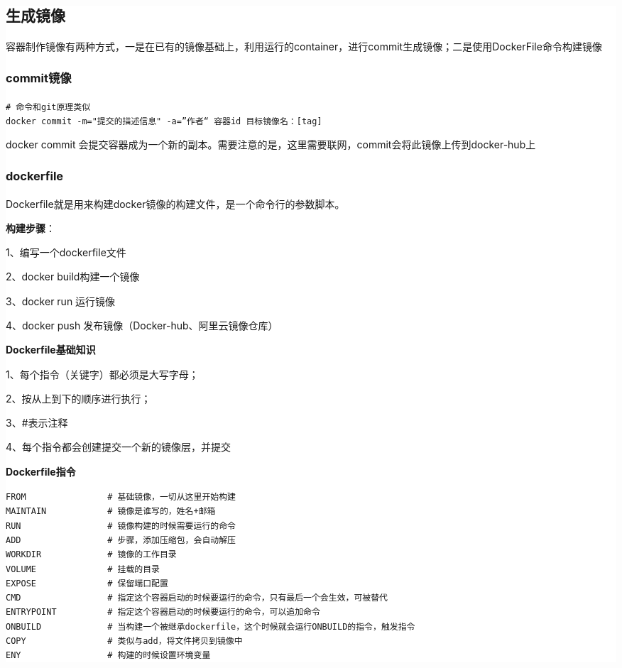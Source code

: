 ## 生成镜像

容器制作镜像有两种方式，一是在已有的镜像基础上，利用运行的container，进行commit生成镜像；二是使用DockerFile命令构建镜像

### commit镜像

```shell
# 命令和git原理类似
docker commit -m="提交的描述信息" -a=”作者“ 容器id 目标镜像名：[tag]
```

docker commit 会提交容器成为一个新的副本。需要注意的是，这里需要联网，commit会将此镜像上传到docker-hub上

### dockerfile

Dockerfile就是用来构建docker镜像的构建文件，是一个命令行的参数脚本。

**构建步骤**：

1、编写一个dockerfile文件

2、docker build构建一个镜像

3、docker run 运行镜像

4、docker push 发布镜像（Docker-hub、阿里云镜像仓库）

**Dockerfile基础知识**

1、每个指令（关键字）都必须是大写字母；

2、按从上到下的顺序进行执行；

3、#表示注释

4、每个指令都会创建提交一个新的镜像层，并提交



**Dockerfile指令**

```shell
FROM				# 基础镜像，一切从这里开始构建
MAINTAIN			# 镜像是谁写的，姓名+邮箱
RUN					# 镜像构建的时候需要运行的命令
ADD					# 步骤，添加压缩包，会自动解压
WORKDIR				# 镜像的工作目录
VOLUME				# 挂载的目录
EXPOSE				# 保留端口配置
CMD					# 指定这个容器启动的时候要运行的命令，只有最后一个会生效，可被替代
ENTRYPOINT			# 指定这个容器启动的时候要运行的命令，可以追加命令
ONBUILD				# 当构建一个被继承dockerfile，这个时候就会运行ONBUILD的指令，触发指令
COPY				# 类似与add，将文件拷贝到镜像中
ENY					# 构建的时候设置环境变量

```
